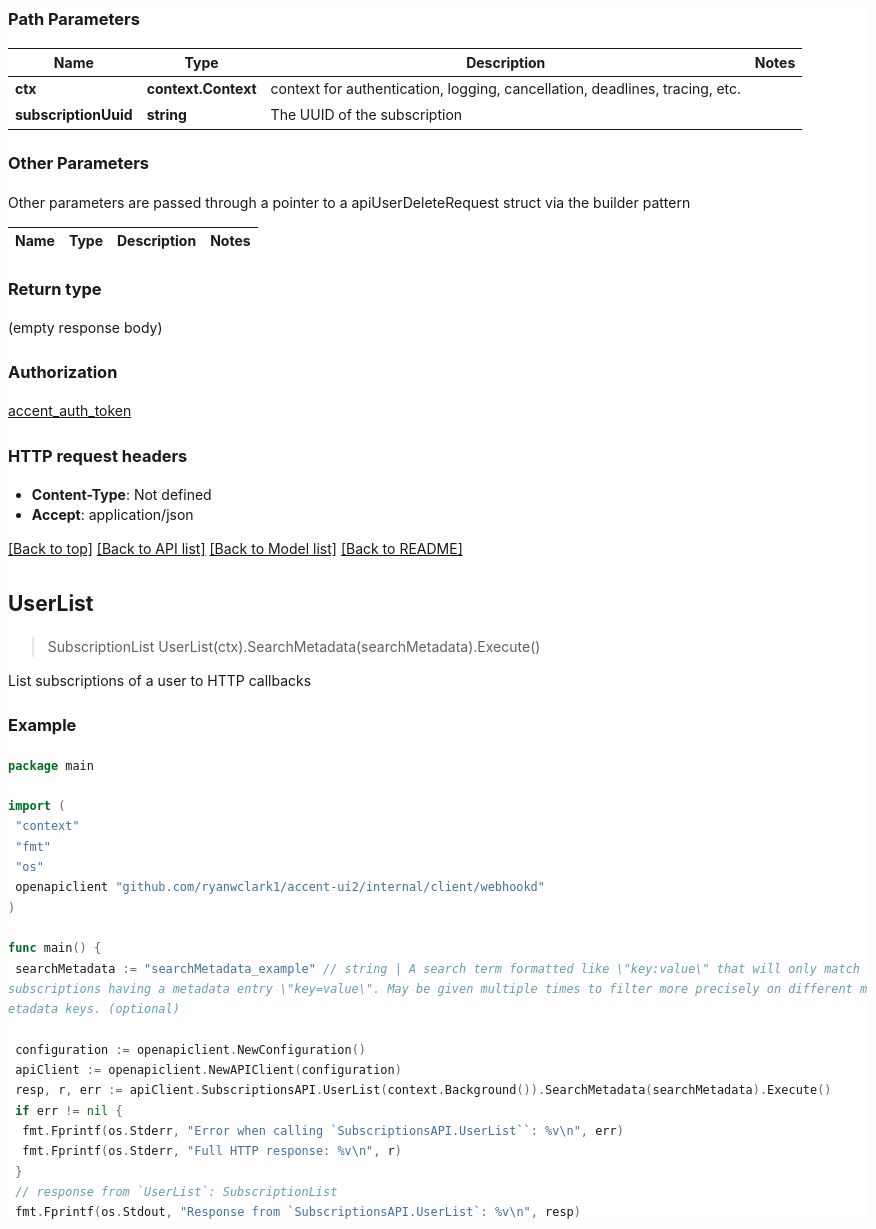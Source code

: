 ### Path Parameters

Name | Type | Description  | Notes
------------- | ------------- | ------------- | -------------
**ctx** | **context.Context** | context for authentication, logging, cancellation, deadlines, tracing, etc.
**subscriptionUuid** | **string** | The UUID of the subscription |

### Other Parameters

Other parameters are passed through a pointer to a apiUserDeleteRequest struct via the builder pattern

Name | Type | Description  | Notes
------------- | ------------- | ------------- | -------------

### Return type

 (empty response body)

### Authorization

[accent_auth_token](../README.md#accent_auth_token)

### HTTP request headers

- **Content-Type**: Not defined
- **Accept**: application/json

[[Back to top]](#) [[Back to API list]](../README.md#documentation-for-api-endpoints)
[[Back to Model list]](../README.md#documentation-for-models)
[[Back to README]](../README.md)

## UserList

> SubscriptionList UserList(ctx).SearchMetadata(searchMetadata).Execute()

List subscriptions of a user to HTTP callbacks

### Example

```go
package main

import (
 "context"
 "fmt"
 "os"
 openapiclient "github.com/ryanwclark1/accent-ui2/internal/client/webhookd"
)

func main() {
 searchMetadata := "searchMetadata_example" // string | A search term formatted like \"key:value\" that will only match subscriptions having a metadata entry \"key=value\". May be given multiple times to filter more precisely on different metadata keys. (optional)

 configuration := openapiclient.NewConfiguration()
 apiClient := openapiclient.NewAPIClient(configuration)
 resp, r, err := apiClient.SubscriptionsAPI.UserList(context.Background()).SearchMetadata(searchMetadata).Execute()
 if err != nil {
  fmt.Fprintf(os.Stderr, "Error when calling `SubscriptionsAPI.UserList``: %v\n", err)
  fmt.Fprintf(os.Stderr, "Full HTTP response: %v\n", r)
 }
 // response from `UserList`: SubscriptionList
 fmt.Fprintf(os.Stdout, "Response from `SubscriptionsAPI.UserList`: %v\n", resp)
```